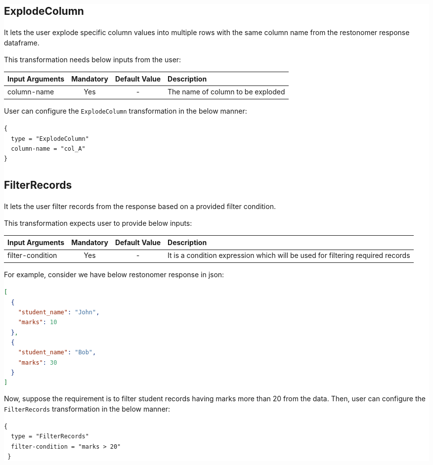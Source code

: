 ## ExplodeColumn

It lets the user explode specific column values into multiple rows with the same column name from the restonomer
response dataframe.

This transformation needs below inputs from the user:

| Input Arguments | Mandatory | Default Value | Description                       |
|:----------------|:---------:|:-------------:|:----------------------------------|
| column-name     |    Yes    |       -       | The name of column to be exploded |

User can configure the `ExplodeColumn` transformation in the below manner:

```hocon
{
  type = "ExplodeColumn"
  column-name = "col_A"
}
```
## FilterRecords

It lets the user filter records from the response based on a provided filter condition.

This transformation expects user to provide below inputs:

| Input Arguments  | Mandatory | Default Value | Description                                                                    |
|:-----------------|:---------:|:-------------:|:-------------------------------------------------------------------------------|
| filter-condition |    Yes    |       -       | It is a condition expression which will be used for filtering required records |

For example, consider we have below restonomer response in json:

```json
[
  {
    "student_name": "John",
    "marks": 10
  },
  {
    "student_name": "Bob",
    "marks": 30
  }
]
```

Now, suppose the requirement is to filter student records having marks more than 20 from the data.
Then, user can configure the `FilterRecords` transformation in the below manner:

```hocon
{
  type = "FilterRecords"
  filter-condition = "marks > 20"
 }
```
